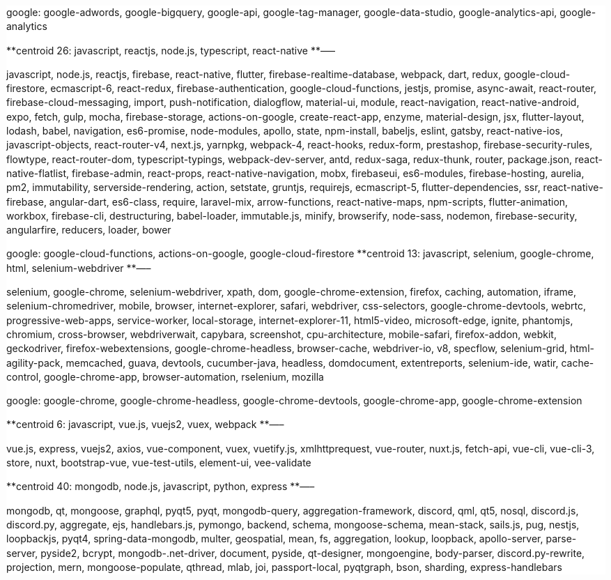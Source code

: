 google: google-adwords, google-bigquery, google-api, google-tag-manager, google-data-studio, google-analytics-api, google-analytics

**centroid 26: javascript, reactjs, node.js, typescript, react-native
**—–

javascript, node.js, reactjs, firebase, react-native, flutter, firebase-realtime-database, webpack, dart, redux, google-cloud-firestore, ecmascript-6, react-redux, firebase-authentication, google-cloud-functions, jestjs, promise, async-await, react-router, firebase-cloud-messaging, import, push-notification, dialogflow, material-ui, module, react-navigation, react-native-android, expo, fetch, gulp, mocha, firebase-storage, actions-on-google, create-react-app, enzyme, material-design, jsx, flutter-layout, lodash, babel, navigation, es6-promise, node-modules, apollo, state, npm-install, babeljs, eslint, gatsby, react-native-ios, javascript-objects, react-router-v4, next.js, yarnpkg, webpack-4, react-hooks, redux-form, prestashop, firebase-security-rules, flowtype, react-router-dom, typescript-typings, webpack-dev-server, antd, redux-saga, redux-thunk, router, package.json, react-native-flatlist, firebase-admin, react-props, react-native-navigation, mobx, firebaseui, es6-modules, firebase-hosting, aurelia, pm2, immutability, serverside-rendering, action, setstate, gruntjs, requirejs, ecmascript-5, flutter-dependencies, ssr, react-native-firebase, angular-dart, es6-class, require, laravel-mix, arrow-functions, react-native-maps, npm-scripts, flutter-animation, workbox, firebase-cli, destructuring, babel-loader, immutable.js, minify, browserify, node-sass, nodemon, firebase-security, angularfire, reducers, loader, bower

google: google-cloud-functions, actions-on-google, google-cloud-firestore
**centroid 13: javascript, selenium, google-chrome, html, selenium-webdriver
**—–

selenium, google-chrome, selenium-webdriver, xpath, dom, google-chrome-extension, firefox, caching, automation, iframe, selenium-chromedriver, mobile, browser, internet-explorer, safari, webdriver, css-selectors, google-chrome-devtools, webrtc, progressive-web-apps, service-worker, local-storage, internet-explorer-11, html5-video, microsoft-edge, ignite, phantomjs, chromium, cross-browser, webdriverwait, capybara, screenshot, cpu-architecture, mobile-safari, firefox-addon, webkit, geckodriver, firefox-webextensions, google-chrome-headless, browser-cache, webdriver-io, v8, specflow, selenium-grid, html-agility-pack, memcached, guava, devtools, cucumber-java, headless, domdocument, extentreports, selenium-ide, watir, cache-control, google-chrome-app, browser-automation, rselenium, mozilla

google: google-chrome, google-chrome-headless, google-chrome-devtools, google-chrome-app, google-chrome-extension

**centroid 6: javascript, vue.js, vuejs2, vuex, webpack
**—–

vue.js, express, vuejs2, axios, vue-component, vuex, vuetify.js, xmlhttprequest, vue-router, nuxt.js, fetch-api, vue-cli, vue-cli-3, store, nuxt, bootstrap-vue, vue-test-utils, element-ui, vee-validate

**centroid 40: mongodb, node.js, javascript, python, express
**—–

mongodb, qt, mongoose, graphql, pyqt5, pyqt, mongodb-query, aggregation-framework, discord, qml, qt5, nosql, discord.js, discord.py, aggregate, ejs, handlebars.js, pymongo, backend, schema, mongoose-schema, mean-stack, sails.js, pug, nestjs, loopbackjs, pyqt4, spring-data-mongodb, multer, geospatial, mean, fs, aggregation, lookup, loopback, apollo-server, parse-server, pyside2, bcrypt, mongodb-.net-driver, document, pyside, qt-designer, mongoengine, body-parser, discord.py-rewrite, projection, mern, mongoose-populate, qthread, mlab, joi, passport-local, pyqtgraph, bson, sharding, express-handlebars
